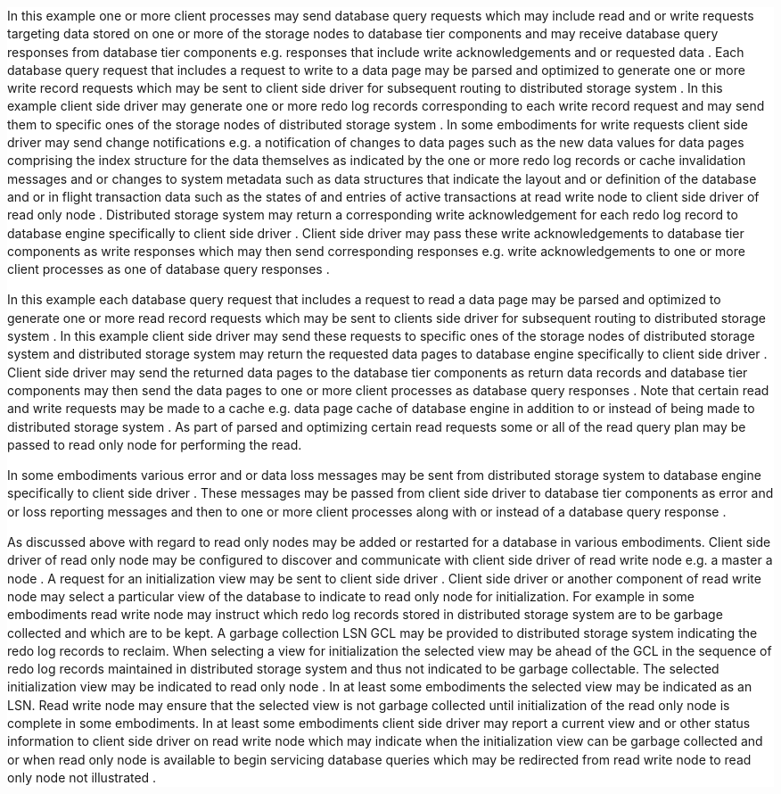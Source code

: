 In this example one or more client processes may send database query requests which may include read and or write requests targeting data stored on one or more of the storage nodes to database tier components and may receive database query responses from database tier components e.g. responses that include write acknowledgements and or requested data . Each database query request that includes a request to write to a data page may be parsed and optimized to generate one or more write record requests which may be sent to client side driver for subsequent routing to distributed storage system . In this example client side driver may generate one or more redo log records corresponding to each write record request and may send them to specific ones of the storage nodes of distributed storage system . In some embodiments for write requests client side driver may send change notifications e.g. a notification of changes to data pages such as the new data values for data pages comprising the index structure for the data themselves as indicated by the one or more redo log records or cache invalidation messages and or changes to system metadata such as data structures that indicate the layout and or definition of the database and or in flight transaction data such as the states of and entries of active transactions at read write node to client side driver of read only node . Distributed storage system may return a corresponding write acknowledgement for each redo log record to database engine specifically to client side driver . Client side driver may pass these write acknowledgements to database tier components as write responses which may then send corresponding responses e.g. write acknowledgements to one or more client processes as one of database query responses .

In this example each database query request that includes a request to read a data page may be parsed and optimized to generate one or more read record requests which may be sent to clients side driver for subsequent routing to distributed storage system . In this example client side driver may send these requests to specific ones of the storage nodes of distributed storage system and distributed storage system may return the requested data pages to database engine specifically to client side driver . Client side driver may send the returned data pages to the database tier components as return data records and database tier components may then send the data pages to one or more client processes as database query responses . Note that certain read and write requests may be made to a cache e.g. data page cache of database engine in addition to or instead of being made to distributed storage system . As part of parsed and optimizing certain read requests some or all of the read query plan may be passed to read only node for performing the read.

In some embodiments various error and or data loss messages may be sent from distributed storage system to database engine specifically to client side driver . These messages may be passed from client side driver to database tier components as error and or loss reporting messages and then to one or more client processes along with or instead of a database query response .

As discussed above with regard to read only nodes may be added or restarted for a database in various embodiments. Client side driver of read only node may be configured to discover and communicate with client side driver of read write node e.g. a master a node . A request for an initialization view may be sent to client side driver . Client side driver or another component of read write node may select a particular view of the database to indicate to read only node for initialization. For example in some embodiments read write node may instruct which redo log records stored in distributed storage system are to be garbage collected and which are to be kept. A garbage collection LSN GCL may be provided to distributed storage system indicating the redo log records to reclaim. When selecting a view for initialization the selected view may be ahead of the GCL in the sequence of redo log records maintained in distributed storage system and thus not indicated to be garbage collectable. The selected initialization view may be indicated to read only node . In at least some embodiments the selected view may be indicated as an LSN. Read write node may ensure that the selected view is not garbage collected until initialization of the read only node is complete in some embodiments. In at least some embodiments client side driver may report a current view and or other status information to client side driver on read write node which may indicate when the initialization view can be garbage collected and or when read only node is available to begin servicing database queries which may be redirected from read write node to read only node not illustrated .
